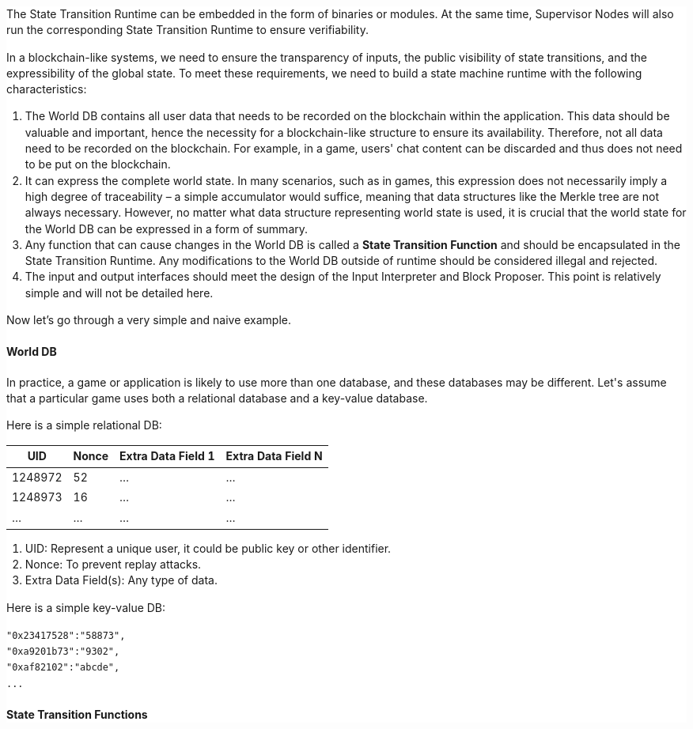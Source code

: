 The State Transition Runtime can be embedded in the form of binaries or modules. At the same time, Supervisor Nodes will also run the corresponding State Transition Runtime to ensure verifiability.

In a blockchain-like systems, we need to ensure the transparency of inputs, the public visibility of state transitions, and the expressibility of the global state. To meet these requirements, we need to build a state machine runtime with the following characteristics:

1. The World DB contains all user data that needs to be recorded on the blockchain within the application. This data should be valuable and important, hence the necessity for a blockchain-like structure to ensure its availability. Therefore, not all data need to be recorded on the blockchain. For example, in a game, users' chat content can be discarded and thus does not need to be put on the blockchain.
2. It can express the complete world state. In many scenarios, such as in games, this expression does not necessarily imply a high degree of traceability – a simple accumulator would suffice, meaning that data structures like the Merkle tree are not always necessary. However, no matter what data structure representing world state is used, it is crucial that the world state for the World DB can be expressed in a form of summary.
3. Any function that can cause changes in the World DB is called a **State Transition Function** and should be encapsulated in the State Transition Runtime. Any modifications to the World DB outside of runtime should be considered illegal and rejected.
4. The input and output interfaces should meet the design of the Input Interpreter and Block Proposer. This point is relatively simple and will not be detailed here.

Now let’s go through a very simple and naive example.

#### World DB

In practice, a game or application is likely to use more than one database, and these databases may be different. Let's assume that a particular game uses both a relational database and a key-value database.

Here is a simple relational DB:

| UID     | Nonce | Extra Data Field 1 | Extra Data Field N |
| ------- | ----- | ------------------ | ------------------ |
| 1248972 | 52    | …                  | …                  |
| 1248973 | 16    | …                  | …                  |
| …       | …     | …                  | …                  |

1. UID: Represent a unique user, it could be public key or other identifier.
2. Nonce: To prevent replay attacks.
3. Extra Data Field(s): Any type of data.

Here is a simple key-value DB:

```
"0x23417528":"58873",
"0xa9201b73":"9302",
"0xaf82102":"abcde",
...
```

#### State Transition Functions

